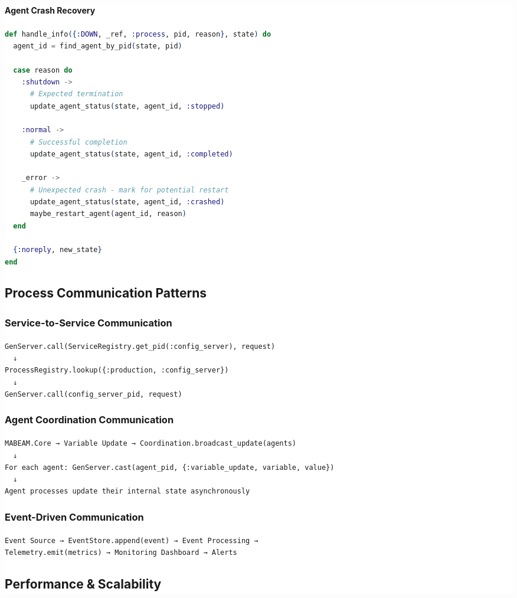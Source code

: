 
#### **Agent Crash Recovery**
```elixir
def handle_info({:DOWN, _ref, :process, pid, reason}, state) do
  agent_id = find_agent_by_pid(state, pid)
  
  case reason do
    :shutdown -> 
      # Expected termination
      update_agent_status(state, agent_id, :stopped)
    
    :normal ->
      # Successful completion
      update_agent_status(state, agent_id, :completed)
      
    _error ->
      # Unexpected crash - mark for potential restart
      update_agent_status(state, agent_id, :crashed)
      maybe_restart_agent(agent_id, reason)
  end
  
  {:noreply, new_state}
end
```

## Process Communication Patterns

### **Service-to-Service Communication**
```
GenServer.call(ServiceRegistry.get_pid(:config_server), request)
  ↓
ProcessRegistry.lookup({:production, :config_server})
  ↓
GenServer.call(config_server_pid, request)
```

### **Agent Coordination Communication**
```
MABEAM.Core → Variable Update → Coordination.broadcast_update(agents)
  ↓
For each agent: GenServer.cast(agent_pid, {:variable_update, variable, value})
  ↓
Agent processes update their internal state asynchronously
```

### **Event-Driven Communication**
```
Event Source → EventStore.append(event) → Event Processing →
Telemetry.emit(metrics) → Monitoring Dashboard → Alerts
```

## Performance & Scalability
